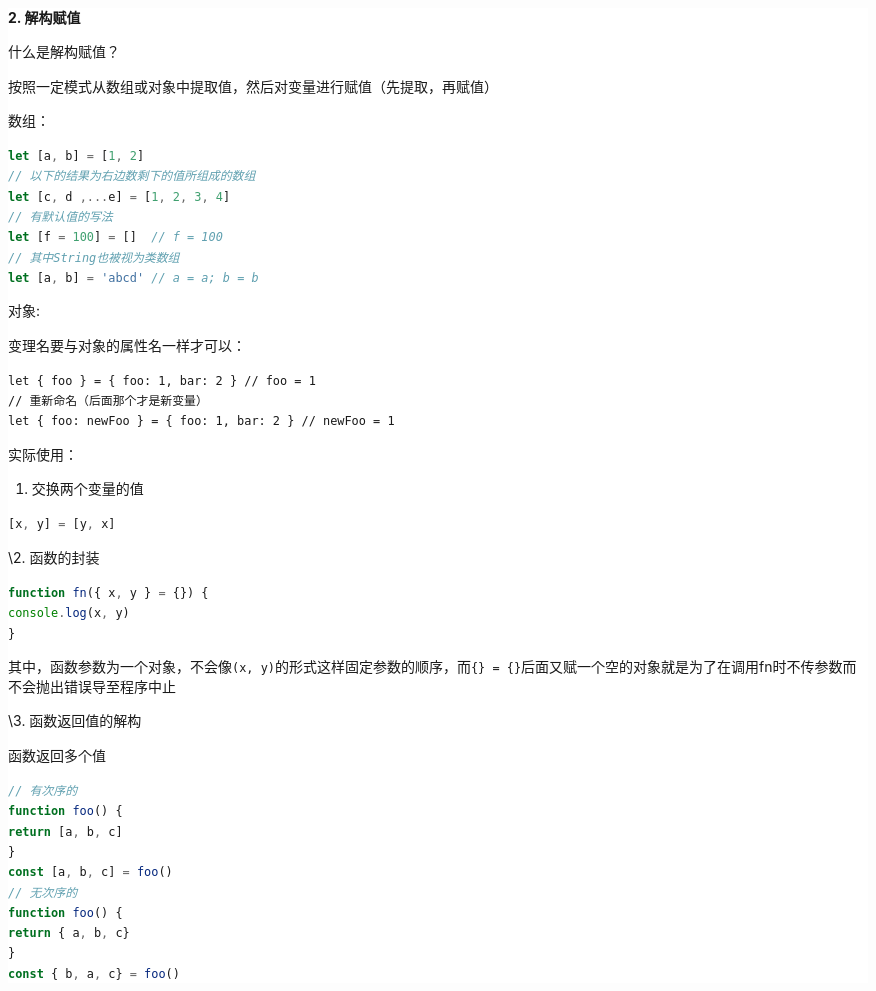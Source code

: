 **2. 解构赋值**

什么是解构赋值？

按照一定模式从数组或对象中提取值，然后对变量进行赋值（先提取，再赋值）

数组：

```js
let [a, b] = [1, 2]
// 以下的结果为右边数剩下的值所组成的数组
let [c, d ,...e] = [1, 2, 3, 4]
// 有默认值的写法
let [f = 100] = []  // f = 100
// 其中String也被视为类数组
let [a, b] = 'abcd' // a = a; b = b
```

对象:

变理名要与对象的属性名一样才可以：

```text
let { foo } = { foo: 1, bar: 2 } // foo = 1
// 重新命名（后面那个才是新变量）
let { foo: newFoo } = { foo: 1, bar: 2 } // newFoo = 1
```

实际使用：

1.  交换两个变量的值

```js
[x, y] = [y, x]
```

\2. 函数的封装

```js
function fn({ x, y } = {}) {
console.log(x, y)
}
```

其中，函数参数为一个对象，不会像`(x, y)`的形式这样固定参数的顺序，而`{} = {}`后面又赋一个空的对象就是为了在调用fn时不传参数而不会抛出错误导至程序中止

\3. 函数返回值的解构

函数返回多个值

```js
// 有次序的
function foo() {
return [a, b, c]
}
const [a, b, c] = foo()
// 无次序的
function foo() {
return { a, b, c}
}
const { b, a, c} = foo()
```


[foo]: 'fooValue'